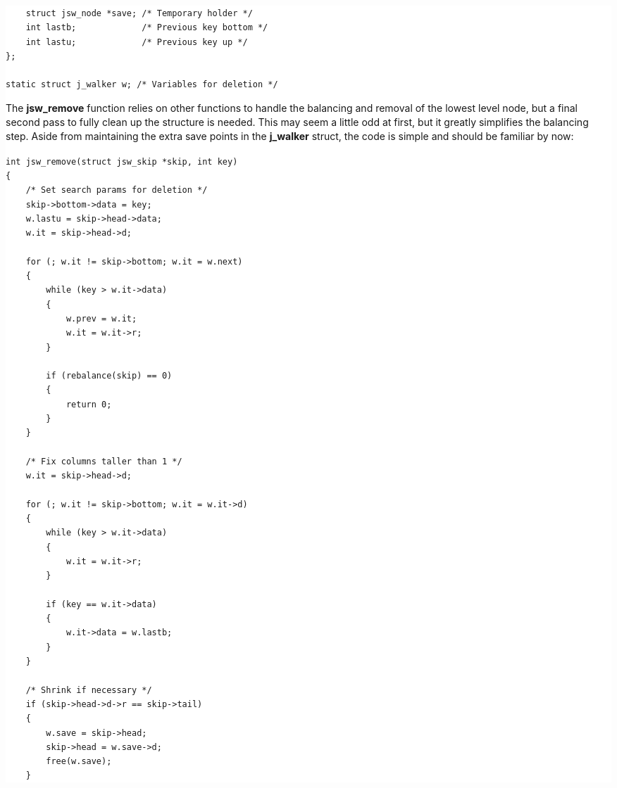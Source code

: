         struct jsw_node *save; /* Temporary holder */
        int lastb;             /* Previous key bottom */
        int lastu;             /* Previous key up */
    };
    
    static struct j_walker w; /* Variables for deletion */

The **jsw\_remove** function relies on other functions to handle the
balancing and removal of the lowest level node, but a final second pass
to fully clean up the structure is needed. This may seem a little odd at
first, but it greatly simplifies the balancing step. Aside from
maintaining the extra save points in the **j\_walker** struct, the code
is simple and should be familiar by now:

    int jsw_remove(struct jsw_skip *skip, int key)
    {
        /* Set search params for deletion */
        skip->bottom->data = key;
        w.lastu = skip->head->data;
        w.it = skip->head->d;
    
        for (; w.it != skip->bottom; w.it = w.next)
        {
            while (key > w.it->data)
            {
                w.prev = w.it;
                w.it = w.it->r;
            }
    
            if (rebalance(skip) == 0)
            {
                return 0;
            }
        }
    
        /* Fix columns taller than 1 */
        w.it = skip->head->d;
    
        for (; w.it != skip->bottom; w.it = w.it->d)
        {
            while (key > w.it->data)
            {
                w.it = w.it->r;
            }
    
            if (key == w.it->data)
            {
                w.it->data = w.lastb;
            }
        }
    
        /* Shrink if necessary */
        if (skip->head->d->r == skip->tail)
        {
            w.save = skip->head;
            skip->head = w.save->d;
            free(w.save);
        }
    